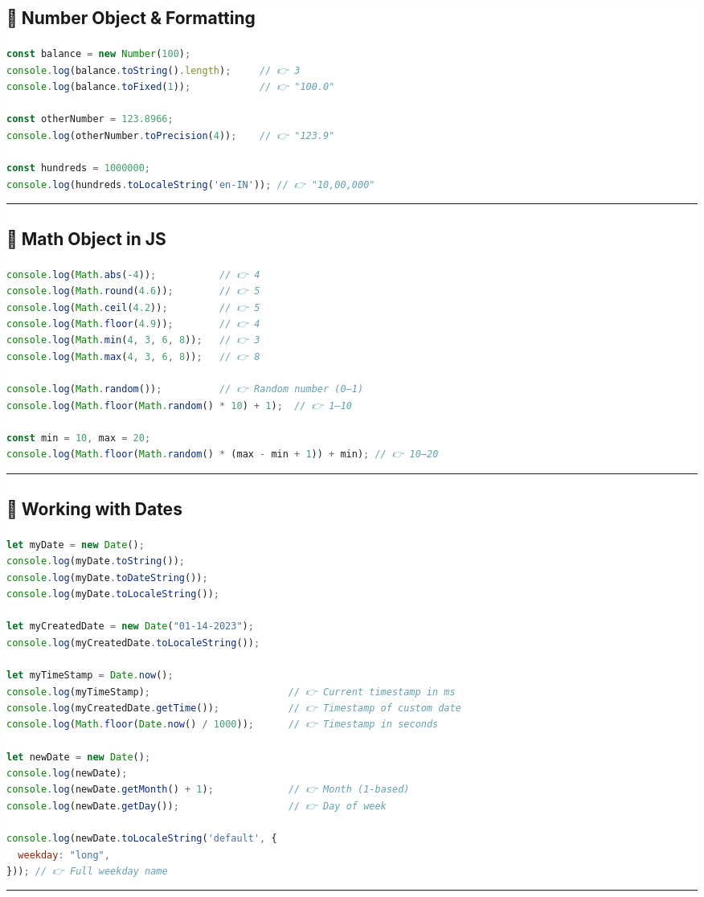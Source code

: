 
## 🔢 Number Object & Formatting

```js
const balance = new Number(100);
console.log(balance.toString().length);     // 👉 3
console.log(balance.toFixed(1));            // 👉 "100.0"

const otherNumber = 123.8966;
console.log(otherNumber.toPrecision(4));    // 👉 "123.9"

const hundreds = 1000000;
console.log(hundreds.toLocaleString('en-IN')); // 👉 "10,00,000"
```

---

## 🎲 Math Object in JS

```js
console.log(Math.abs(-4));           // 👉 4
console.log(Math.round(4.6));        // 👉 5
console.log(Math.ceil(4.2));         // 👉 5
console.log(Math.floor(4.9));        // 👉 4
console.log(Math.min(4, 3, 6, 8));   // 👉 3
console.log(Math.max(4, 3, 6, 8));   // 👉 8

console.log(Math.random());          // 👉 Random number (0–1)
console.log(Math.floor(Math.random() * 10) + 1);  // 👉 1–10

const min = 10, max = 20;
console.log(Math.floor(Math.random() * (max - min + 1)) + min); // 👉 10–20
```

---

## 📅 Working with Dates

```js
let myDate = new Date();
console.log(myDate.toString());
console.log(myDate.toDateString());
console.log(myDate.toLocaleString());

let myCreatedDate = new Date("01-14-2023");
console.log(myCreatedDate.toLocaleString());

let myTimeStamp = Date.now();
console.log(myTimeStamp);                        // 👉 Current timestamp in ms
console.log(myCreatedDate.getTime());            // 👉 Timestamp of custom date
console.log(Math.floor(Date.now() / 1000));      // 👉 Timestamp in seconds

let newDate = new Date();
console.log(newDate);
console.log(newDate.getMonth() + 1);             // 👉 Month (1-based)
console.log(newDate.getDay());                   // 👉 Day of week

console.log(newDate.toLocaleString('default', {
  weekday: "long",
})); // 👉 Full weekday name
```

---